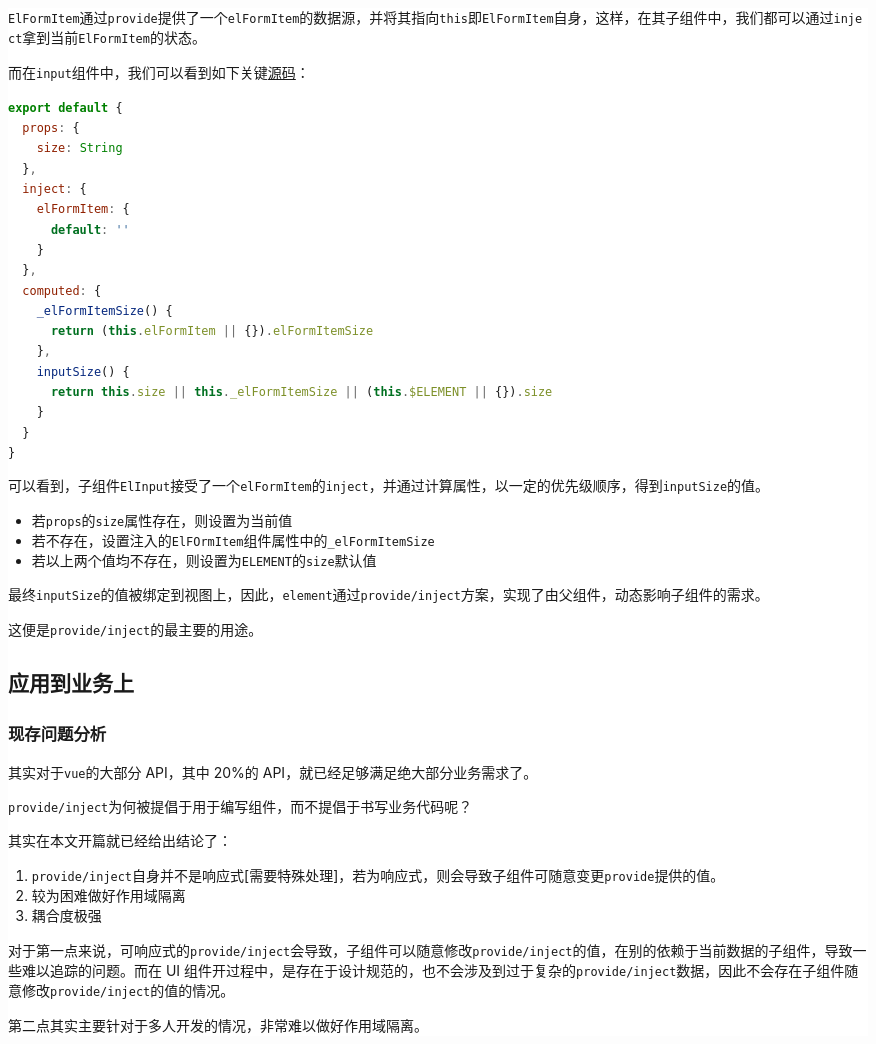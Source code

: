 `ElFormItem`通过`provide`提供了一个`elFormItem`的数据源，并将其指向`this`即`ElFormItem`自身，这样，在其子组件中，我们都可以通过`inject`拿到当前`ElFormItem`的状态。

而在`input`组件中，我们可以看到如下关键[源码](https://github.com/ElemeFE/element/blob/dev/packages/input/src/input.vue#L126)：

```js
export default {
  props: {
    size: String
  },
  inject: {
    elFormItem: {
      default: ''
    }
  },
  computed: {
    _elFormItemSize() {
      return (this.elFormItem || {}).elFormItemSize
    },
    inputSize() {
      return this.size || this._elFormItemSize || (this.$ELEMENT || {}).size
    }
  }
}
```

可以看到，子组件`ElInput`接受了一个`elFormItem`的`inject`，并通过计算属性，以一定的优先级顺序，得到`inputSize`的值。

- 若`props`的`size`属性存在，则设置为当前值
- 若不存在，设置注入的`ElFOrmItem`组件属性中的`_elFormItemSize`
- 若以上两个值均不存在，则设置为`ELEMENT`的`size`默认值

最终`inputSize`的值被绑定到视图上，因此，`element`通过`provide/inject`方案，实现了由父组件，动态影响子组件的需求。

这便是`provide/inject`的最主要的用途。

## 应用到业务上

### 现存问题分析

其实对于`vue`的大部分 API，其中 20%的 API，就已经足够满足绝大部分业务需求了。

`provide/inject`为何被提倡于用于编写组件，而不提倡于书写业务代码呢？

其实在本文开篇就已经给出结论了：

1. `provide/inject`自身并不是响应式[需要特殊处理]，若为响应式，则会导致子组件可随意变更`provide`提供的值。
2. 较为困难做好作用域隔离
3. 耦合度极强

对于第一点来说，可响应式的`provide/inject`会导致，子组件可以随意修改`provide/inject`的值，在别的依赖于当前数据的子组件，导致一些难以追踪的问题。而在 UI 组件开过程中，是存在于设计规范的，也不会涉及到过于复杂的`provide/inject`数据，因此不会存在子组件随意修改`provide/inject`的值的情况。

第二点其实主要针对于多人开发的情况，非常难以做好作用域隔离。
